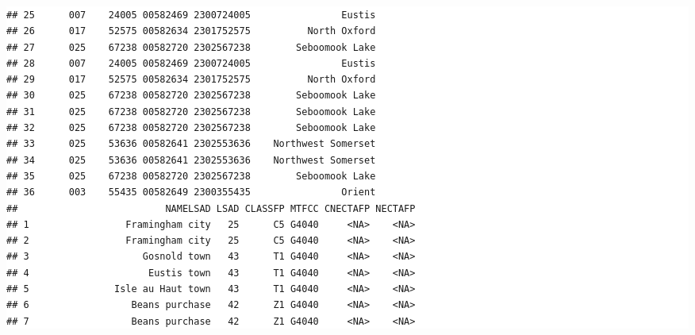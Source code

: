     ## 25      007    24005 00582469 2300724005                Eustis
    ## 26      017    52575 00582634 2301752575          North Oxford
    ## 27      025    67238 00582720 2302567238        Seboomook Lake
    ## 28      007    24005 00582469 2300724005                Eustis
    ## 29      017    52575 00582634 2301752575          North Oxford
    ## 30      025    67238 00582720 2302567238        Seboomook Lake
    ## 31      025    67238 00582720 2302567238        Seboomook Lake
    ## 32      025    67238 00582720 2302567238        Seboomook Lake
    ## 33      025    53636 00582641 2302553636    Northwest Somerset
    ## 34      025    53636 00582641 2302553636    Northwest Somerset
    ## 35      025    67238 00582720 2302567238        Seboomook Lake
    ## 36      003    55435 00582649 2300355435                Orient
    ##                          NAMELSAD LSAD CLASSFP MTFCC CNECTAFP NECTAFP
    ## 1                 Framingham city   25      C5 G4040     <NA>    <NA>
    ## 2                 Framingham city   25      C5 G4040     <NA>    <NA>
    ## 3                    Gosnold town   43      T1 G4040     <NA>    <NA>
    ## 4                     Eustis town   43      T1 G4040     <NA>    <NA>
    ## 5               Isle au Haut town   43      T1 G4040     <NA>    <NA>
    ## 6                  Beans purchase   42      Z1 G4040     <NA>    <NA>
    ## 7                  Beans purchase   42      Z1 G4040     <NA>    <NA>